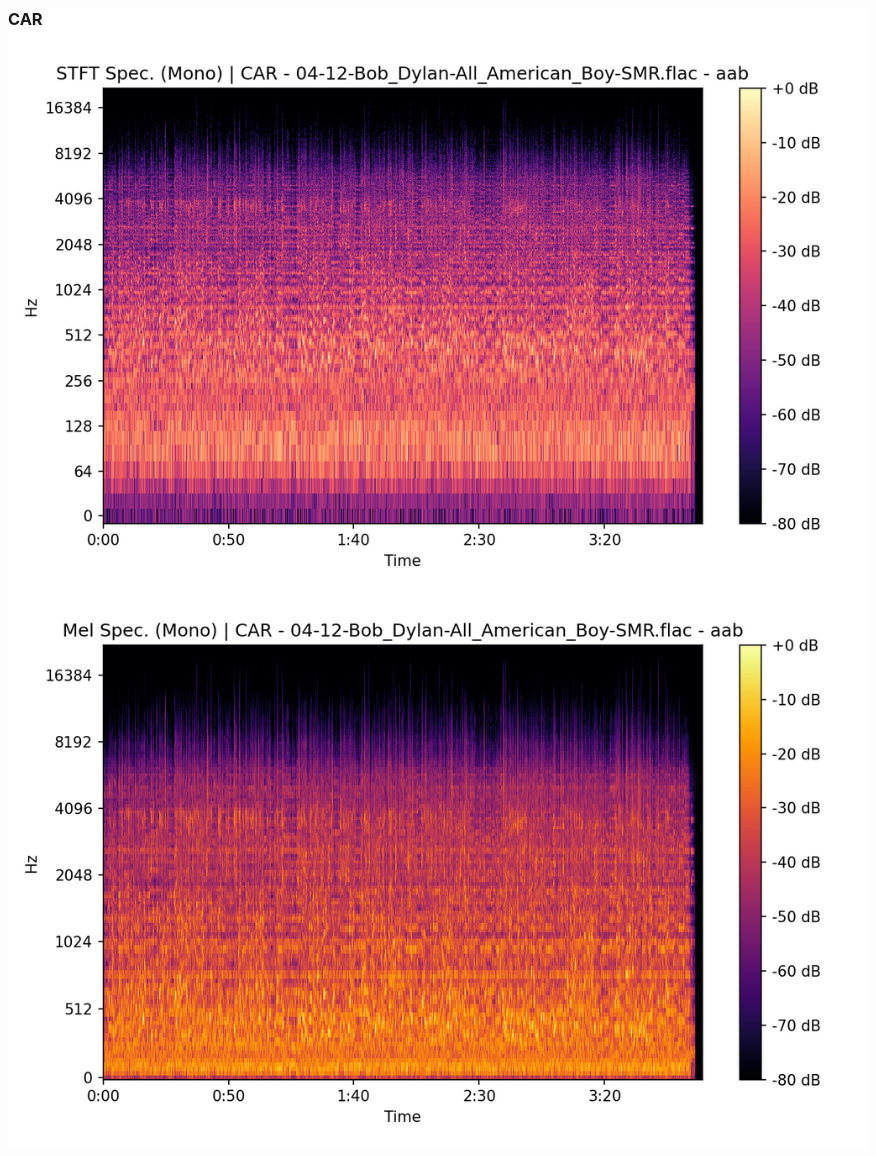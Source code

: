 ### CAR

![STFT Spectrogram (Mono)](aab-CAR_spectrogram_Mono(6).png)

![Mel Spectrogram (Mono)](aab-CAR_melspec_Mono.png)
